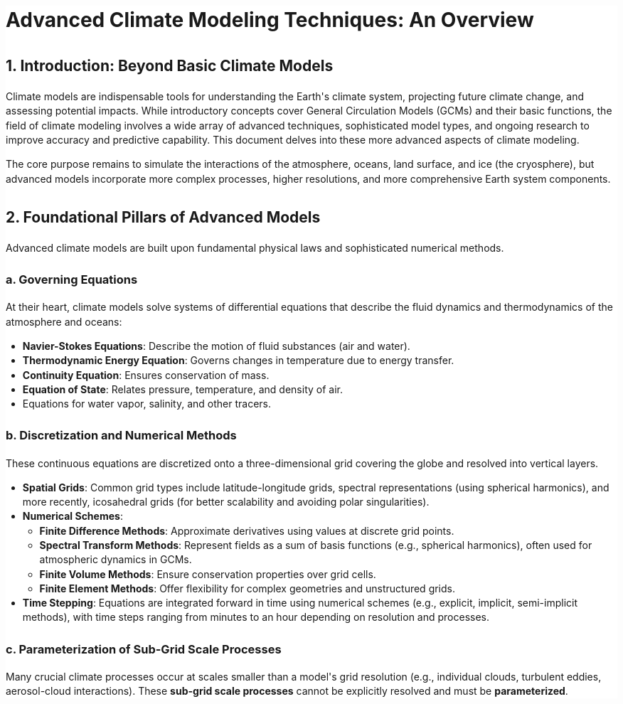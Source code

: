 # Advanced Climate Modeling Techniques: An Overview

## 1. Introduction: Beyond Basic Climate Models

Climate models are indispensable tools for understanding the Earth's climate system, projecting future climate change, and assessing potential impacts. While introductory concepts cover General Circulation Models (GCMs) and their basic functions, the field of climate modeling involves a wide array of advanced techniques, sophisticated model types, and ongoing research to improve accuracy and predictive capability. This document delves into these more advanced aspects of climate modeling.

The core purpose remains to simulate the interactions of the atmosphere, oceans, land surface, and ice (the cryosphere), but advanced models incorporate more complex processes, higher resolutions, and more comprehensive Earth system components.

## 2. Foundational Pillars of Advanced Models

Advanced climate models are built upon fundamental physical laws and sophisticated numerical methods.

### a. Governing Equations

At their heart, climate models solve systems of differential equations that describe the fluid dynamics and thermodynamics of the atmosphere and oceans:

- **Navier-Stokes Equations**: Describe the motion of fluid substances (air and water).
- **Thermodynamic Energy Equation**: Governs changes in temperature due to energy transfer.
- **Continuity Equation**: Ensures conservation of mass.
- **Equation of State**: Relates pressure, temperature, and density of air.
- Equations for water vapor, salinity, and other tracers.

### b. Discretization and Numerical Methods

These continuous equations are discretized onto a three-dimensional grid covering the globe and resolved into vertical layers.

- **Spatial Grids**: Common grid types include latitude-longitude grids, spectral representations (using spherical harmonics), and more recently, icosahedral grids (for better scalability and avoiding polar singularities).
- **Numerical Schemes**:
  - **Finite Difference Methods**: Approximate derivatives using values at discrete grid points.
  - **Spectral Transform Methods**: Represent fields as a sum of basis functions (e.g., spherical harmonics), often used for atmospheric dynamics in GCMs.
  - **Finite Volume Methods**: Ensure conservation properties over grid cells.
  - **Finite Element Methods**: Offer flexibility for complex geometries and unstructured grids.
- **Time Stepping**: Equations are integrated forward in time using numerical schemes (e.g., explicit, implicit, semi-implicit methods), with time steps ranging from minutes to an hour depending on resolution and processes.

### c. Parameterization of Sub-Grid Scale Processes

Many crucial climate processes occur at scales smaller than a model's grid resolution (e.g., individual clouds, turbulent eddies, aerosol-cloud interactions). These **sub-grid scale processes** cannot be explicitly resolved and must be **parameterized**.
